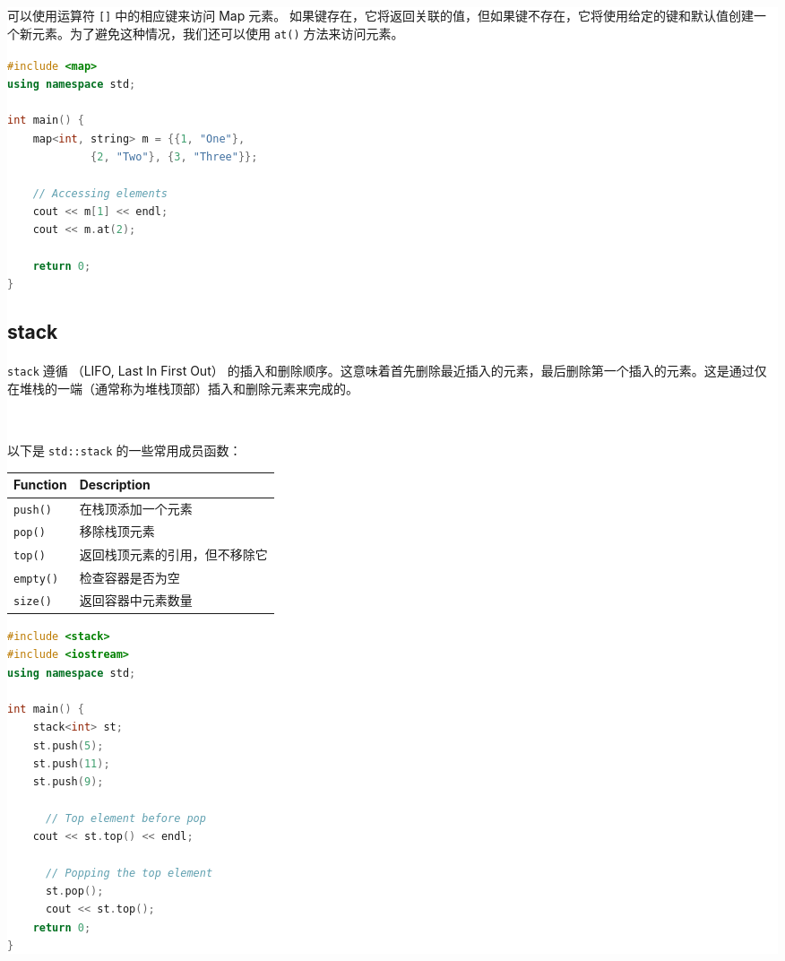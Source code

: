 可以使用运算符 `[]` 中的相应键来访问 Map 元素。 如果键存在，它将返回关联的值，但如果键不存在，它将使用给定的键和默认值创建一个新元素。为了避免这种情况，我们还可以使用 `at()` 方法来访问元素。

```cpp
#include <map>
using namespace std;

int main() {
    map<int, string> m = {{1, "One"},
             {2, "Two"}, {3, "Three"}};

    // Accessing elements
    cout << m[1] << endl;
    cout << m.at(2);

    return 0;
}
```

## stack

`stack` 遵循 （LIFO, Last In First Out） 的插入和删除顺序。这意味着首先删除最近插入的元素，最后删除第一个插入的元素。这是通过仅在堆栈的一端（通常称为堆栈顶部）插入和删除元素来完成的。

<img title="" src="https://media.geeksforgeeks.org/wp-content/uploads/20240606180844/Push-Operation-in-Stack-(1).webp" alt="" width="391" data-align="center">

以下是 `std::stack` 的一些常用成员函数：

| Function  | Description     |
|:--------- |:--------------- |
| `push()`  | 在栈顶添加一个元素       |
| `pop()`   | 移除栈顶元素          |
| `top()`   | 返回栈顶元素的引用，但不移除它 |
| `empty()` | 检查容器是否为空        |
| `size()`  | 返回容器中元素数量       |

```cpp
#include <stack>
#include <iostream>
using namespace std;

int main() {
    stack<int> st;
    st.push(5);
    st.push(11);
    st.push(9);

      // Top element before pop
    cout << st.top() << endl;

      // Popping the top element
      st.pop();
      cout << st.top();
    return 0;
}
```
